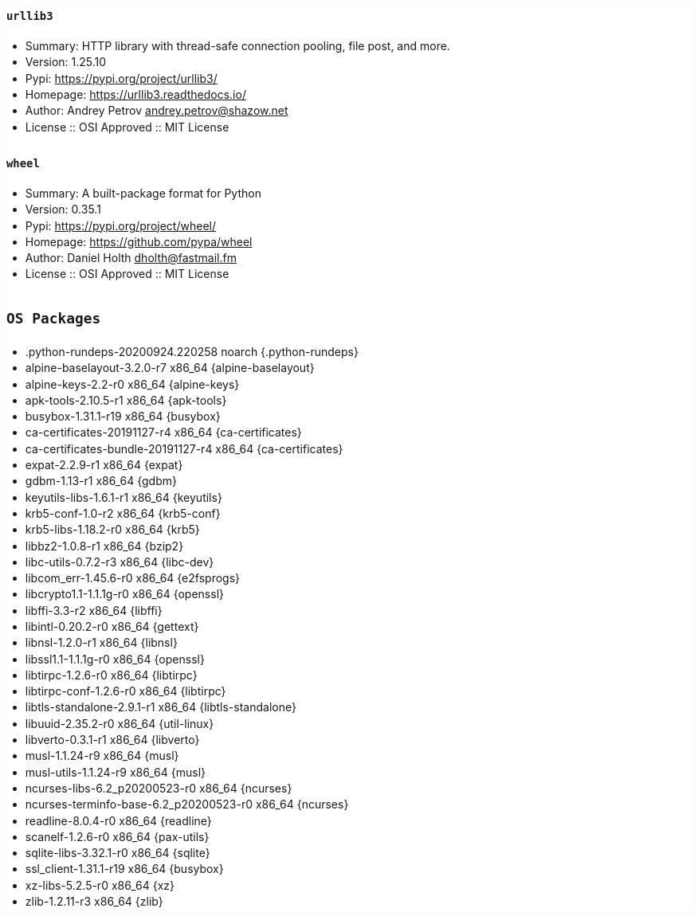 ### `urllib3`

* Summary: HTTP library with thread-safe connection pooling, file post, and more.
* Version: 1.25.10
* Pypi: https://pypi.org/project/urllib3/
* Homepage: https://urllib3.readthedocs.io/
* Author: Andrey Petrov andrey.petrov@shazow.net
* License :: OSI Approved :: MIT License

### `wheel`

* Summary: A built-package format for Python
* Version: 0.35.1
* Pypi: https://pypi.org/project/wheel/
* Homepage: https://github.com/pypa/wheel
* Author: Daniel Holth dholth@fastmail.fm
* License :: OSI Approved :: MIT License

## `OS Packages`

* .python-rundeps-20200924.220258 noarch {.python-rundeps}
* alpine-baselayout-3.2.0-r7 x86_64 {alpine-baselayout}
* alpine-keys-2.2-r0 x86_64 {alpine-keys}
* apk-tools-2.10.5-r1 x86_64 {apk-tools}
* busybox-1.31.1-r19 x86_64 {busybox}
* ca-certificates-20191127-r4 x86_64 {ca-certificates}
* ca-certificates-bundle-20191127-r4 x86_64 {ca-certificates}
* expat-2.2.9-r1 x86_64 {expat}
* gdbm-1.13-r1 x86_64 {gdbm}
* keyutils-libs-1.6.1-r1 x86_64 {keyutils}
* krb5-conf-1.0-r2 x86_64 {krb5-conf}
* krb5-libs-1.18.2-r0 x86_64 {krb5}
* libbz2-1.0.8-r1 x86_64 {bzip2}
* libc-utils-0.7.2-r3 x86_64 {libc-dev}
* libcom_err-1.45.6-r0 x86_64 {e2fsprogs}
* libcrypto1.1-1.1.1g-r0 x86_64 {openssl}
* libffi-3.3-r2 x86_64 {libffi}
* libintl-0.20.2-r0 x86_64 {gettext}
* libnsl-1.2.0-r1 x86_64 {libnsl}
* libssl1.1-1.1.1g-r0 x86_64 {openssl}
* libtirpc-1.2.6-r0 x86_64 {libtirpc}
* libtirpc-conf-1.2.6-r0 x86_64 {libtirpc}
* libtls-standalone-2.9.1-r1 x86_64 {libtls-standalone}
* libuuid-2.35.2-r0 x86_64 {util-linux}
* libverto-0.3.1-r1 x86_64 {libverto}
* musl-1.1.24-r9 x86_64 {musl}
* musl-utils-1.1.24-r9 x86_64 {musl}
* ncurses-libs-6.2_p20200523-r0 x86_64 {ncurses}
* ncurses-terminfo-base-6.2_p20200523-r0 x86_64 {ncurses}
* readline-8.0.4-r0 x86_64 {readline}
* scanelf-1.2.6-r0 x86_64 {pax-utils}
* sqlite-libs-3.32.1-r0 x86_64 {sqlite}
* ssl_client-1.31.1-r19 x86_64 {busybox}
* xz-libs-5.2.5-r0 x86_64 {xz}
* zlib-1.2.11-r3 x86_64 {zlib}
